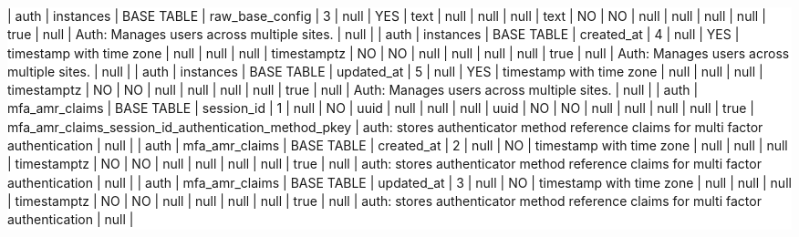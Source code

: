 | auth         | instances                  | BASE TABLE | raw_base_config             | 3                | null                                            | YES         | text                        | null                     | null              | null          | text                  | NO             | NO             | null                 | null                   | null                | null                                        | true        | null                                                                                                                                                          | Auth: Manages users across multiple sites.                                                                                  | null                                                                                                                                  |
| auth         | instances                  | BASE TABLE | created_at                  | 4                | null                                            | YES         | timestamp with time zone    | null                     | null              | null          | timestamptz           | NO             | NO             | null                 | null                   | null                | null                                        | true        | null                                                                                                                                                          | Auth: Manages users across multiple sites.                                                                                  | null                                                                                                                                  |
| auth         | instances                  | BASE TABLE | updated_at                  | 5                | null                                            | YES         | timestamp with time zone    | null                     | null              | null          | timestamptz           | NO             | NO             | null                 | null                   | null                | null                                        | true        | null                                                                                                                                                          | Auth: Manages users across multiple sites.                                                                                  | null                                                                                                                                  |
| auth         | mfa_amr_claims             | BASE TABLE | session_id                  | 1                | null                                            | NO          | uuid                        | null                     | null              | null          | uuid                  | NO             | NO             | null                 | null                   | null                | null                                        | true        | mfa_amr_claims_session_id_authentication_method_pkey                                                                                                          | auth: stores authenticator method reference claims for multi factor authentication                                          | null                                                                                                                                  |
| auth         | mfa_amr_claims             | BASE TABLE | created_at                  | 2                | null                                            | NO          | timestamp with time zone    | null                     | null              | null          | timestamptz           | NO             | NO             | null                 | null                   | null                | null                                        | true        | null                                                                                                                                                          | auth: stores authenticator method reference claims for multi factor authentication                                          | null                                                                                                                                  |
| auth         | mfa_amr_claims             | BASE TABLE | updated_at                  | 3                | null                                            | NO          | timestamp with time zone    | null                     | null              | null          | timestamptz           | NO             | NO             | null                 | null                   | null                | null                                        | true        | null                                                                                                                                                          | auth: stores authenticator method reference claims for multi factor authentication                                          | null                                                                                                                                  |